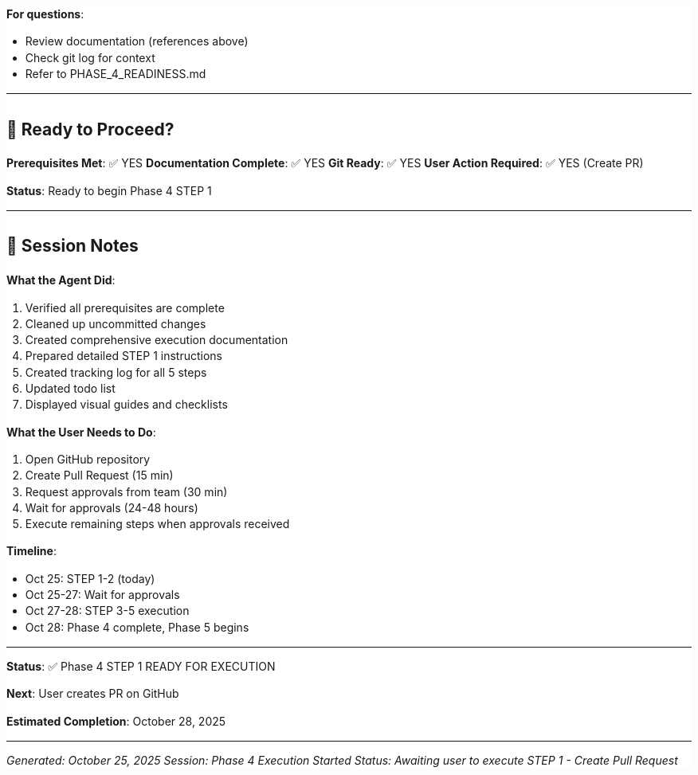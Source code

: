 **For questions**:
- Review documentation (references above)
- Check git log for context
- Refer to PHASE_4_READINESS.md

---

## 🚀 Ready to Proceed?

**Prerequisites Met**: ✅ YES
**Documentation Complete**: ✅ YES
**Git Ready**: ✅ YES
**User Action Required**: ✅ YES (Create PR)

**Status**: Ready to begin Phase 4 STEP 1

---

## 📝 Session Notes

**What the Agent Did**:
1. Verified all prerequisites are complete
2. Cleaned up uncommitted changes
3. Created comprehensive execution documentation
4. Prepared detailed STEP 1 instructions
5. Created tracking log for all 5 steps
6. Updated todo list
7. Displayed visual guides and checklists

**What the User Needs to Do**:
1. Open GitHub repository
2. Create Pull Request (15 min)
3. Request approvals from team (30 min)
4. Wait for approvals (24-48 hours)
5. Execute remaining steps when approvals received

**Timeline**:
- Oct 25: STEP 1-2 (today)
- Oct 25-27: Wait for approvals
- Oct 27-28: STEP 3-5 execution
- Oct 28: Phase 4 complete, Phase 5 begins

---

**Status**: ✅ Phase 4 STEP 1 READY FOR EXECUTION

**Next**: User creates PR on GitHub

**Estimated Completion**: October 28, 2025

---

*Generated: October 25, 2025*
*Session: Phase 4 Execution Started*
*Status: Awaiting user to execute STEP 1 - Create Pull Request*
